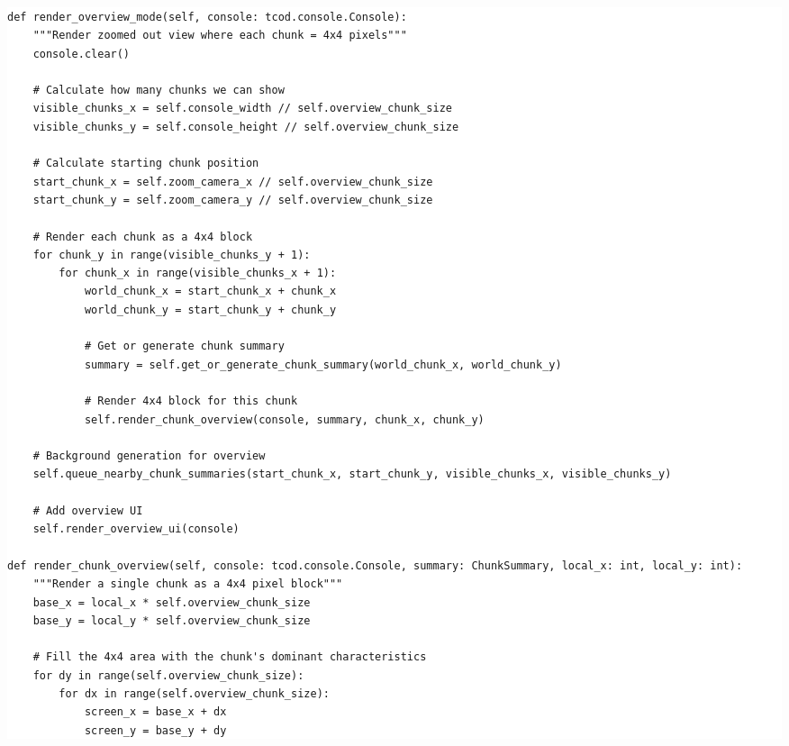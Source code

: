     def render_overview_mode(self, console: tcod.console.Console):
        """Render zoomed out view where each chunk = 4x4 pixels"""
        console.clear()
        
        # Calculate how many chunks we can show
        visible_chunks_x = self.console_width // self.overview_chunk_size
        visible_chunks_y = self.console_height // self.overview_chunk_size
        
        # Calculate starting chunk position
        start_chunk_x = self.zoom_camera_x // self.overview_chunk_size
        start_chunk_y = self.zoom_camera_y // self.overview_chunk_size
        
        # Render each chunk as a 4x4 block
        for chunk_y in range(visible_chunks_y + 1):
            for chunk_x in range(visible_chunks_x + 1):
                world_chunk_x = start_chunk_x + chunk_x
                world_chunk_y = start_chunk_y + chunk_y
                
                # Get or generate chunk summary
                summary = self.get_or_generate_chunk_summary(world_chunk_x, world_chunk_y)
                
                # Render 4x4 block for this chunk
                self.render_chunk_overview(console, summary, chunk_x, chunk_y)
        
        # Background generation for overview
        self.queue_nearby_chunk_summaries(start_chunk_x, start_chunk_y, visible_chunks_x, visible_chunks_y)
        
        # Add overview UI
        self.render_overview_ui(console)
    
    def render_chunk_overview(self, console: tcod.console.Console, summary: ChunkSummary, local_x: int, local_y: int):
        """Render a single chunk as a 4x4 pixel block"""
        base_x = local_x * self.overview_chunk_size
        base_y = local_y * self.overview_chunk_size
        
        # Fill the 4x4 area with the chunk's dominant characteristics
        for dy in range(self.overview_chunk_size):
            for dx in range(self.overview_chunk_size):
                screen_x = base_x + dx
                screen_y = base_y + dy
                